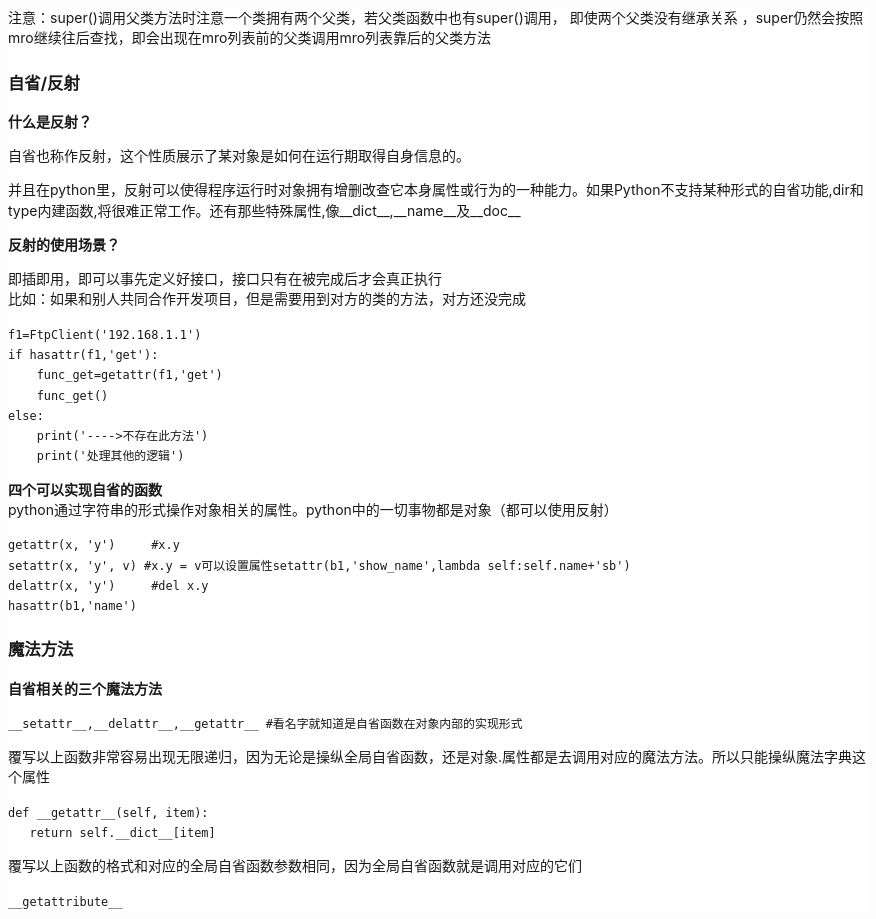 
注意：super()调用父类方法时注意一个类拥有两个父类，若父类函数中也有super()调用，  即使两个父类没有继承关系 ，super仍然会按照mro继续往后查找，即会出现在mro列表前的父类调用mro列表靠后的父类方法

### 自省/反射

**什么是反射？**   

自省也称作反射，这个性质展示了某对象是如何在运行期取得自身信息的。  

并且在python里，反射可以使得程序运行时对象拥有增删改查它本身属性或行为的一种能力。如果Python不支持某种形式的自省功能,dir和type内建函数,将很难正常工作。还有那些特殊属性,像\_\_dict\_\_,\_\_name\_\_及\_\_doc\_\_  

**反射的使用场景？**   

 即插即用，即可以事先定义好接口，接口只有在被完成后才会真正执行  
 比如：如果和别人共同合作开发项目，但是需要用到对方的类的方法，对方还没完成

```
f1=FtpClient('192.168.1.1')
if hasattr(f1,'get'):
    func_get=getattr(f1,'get')
    func_get()
else:
    print('---->不存在此方法')
    print('处理其他的逻辑')
```
 

**四个可以实现自省的函数**   
python通过字符串的形式操作对象相关的属性。python中的一切事物都是对象（都可以使用反射）

 ```
getattr(x, 'y')     #x.y
setattr(x, 'y', v) #x.y = v可以设置属性setattr(b1,'show_name',lambda self:self.name+'sb')
delattr(x, 'y')     #del x.y
hasattr(b1,'name') 
```
 

### 魔法方法

**自省相关的三个魔法方法**

 ```
__setattr__,__delattr__,__getattr__ #看名字就知道是自省函数在对象内部的实现形式
```
 

覆写以上函数非常容易出现无限递归，因为无论是操纵全局自省函数，还是对象.属性都是去调用对应的魔法方法。所以只能操纵魔法字典这个属性

 ```
def __getattr__(self, item):
    return self.__dict__[item]
```
 

覆写以上函数的格式和对应的全局自省函数参数相同，因为全局自省函数就是调用对应的它们

 ```
__getattribute__
```
 